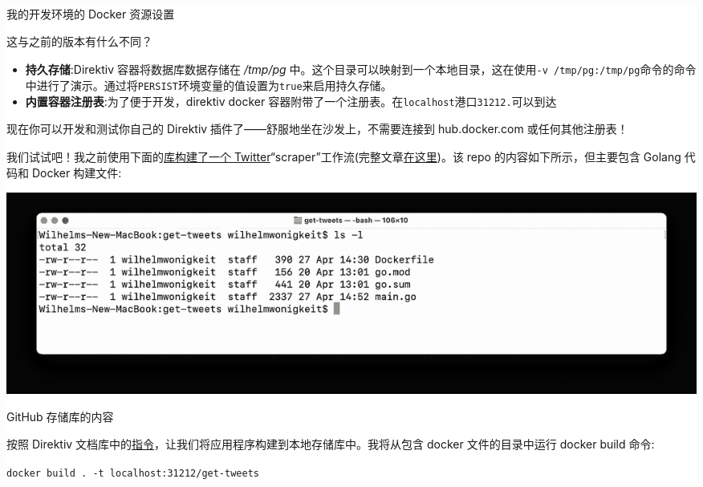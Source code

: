 我的开发环境的 Docker 资源设置

这与之前的版本有什么不同？

*   **持久存储**:Direktiv 容器将数据库数据存储在 */tmp/pg* 中。这个目录可以映射到一个本地目录，这在使用`-v /tmp/pg:/tmp/pg`命令的命令中进行了演示。通过将`PERSIST`环境变量的值设置为`true`来启用持久存储。
*   **内置容器注册表**:为了便于开发，direktiv docker 容器附带了一个注册表。在`localhost`港口`31212.`可以到达

现在你可以开发和测试你自己的 Direktiv 插件了——舒服地坐在沙发上，不需要连接到 hub.docker.com 或任何其他注册表！

我们试试吧！我之前使用下面的[库构建了一个 Twitter](https://github.com/wwonigkeit/medium-build-custom-plugins)“scraper”工作流(完整文章[在这里](https://blog.direktiv.io/direktiv-serverless-custom-plugins-in-go-java-node-python-or-rust-or-anything-1b41a257af91))。该 repo 的内容如下所示，但主要包含 Golang 代码和 Docker 构建文件:

![](img/b918ab4b224883afc8528c11f848fa2e.png)

GitHub 存储库的内容

按照 Direktiv 文档库中的[指令](https://docs.direktiv.io/docs/development.html)，让我们将应用程序构建到本地存储库中。我将从包含 docker 文件的目录中运行 docker build 命令:

```
docker build . -t localhost:31212/get-tweets
```
